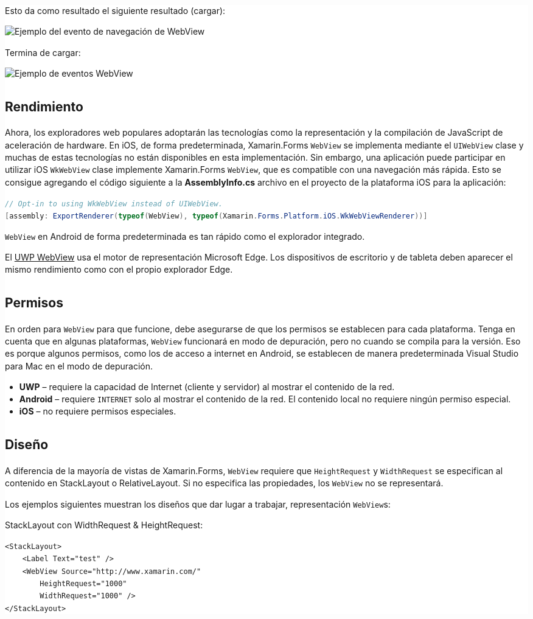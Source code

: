 Esto da como resultado el siguiente resultado (cargar):

![](webview-images/loading-start.png "Ejemplo del evento de navegación de WebView")

Termina de cargar:

![](webview-images/loading-end.png "Ejemplo de eventos WebView")

## <a name="performance"></a>Rendimiento

Ahora, los exploradores web populares adoptarán las tecnologías como la representación y la compilación de JavaScript de aceleración de hardware. En iOS, de forma predeterminada, Xamarin.Forms `WebView` se implementa mediante el `UIWebView` clase y muchas de estas tecnologías no están disponibles en esta implementación. Sin embargo, una aplicación puede participar en utilizar iOS `WkWebView` clase implemente Xamarin.Forms `WebView`, que es compatible con una navegación más rápida. Esto se consigue agregando el código siguiente a la **AssemblyInfo.cs** archivo en el proyecto de la plataforma iOS para la aplicación:

```csharp
// Opt-in to using WkWebView instead of UIWebView.
[assembly: ExportRenderer(typeof(WebView), typeof(Xamarin.Forms.Platform.iOS.WkWebViewRenderer))]
```

`WebView` en Android de forma predeterminada es tan rápido como el explorador integrado.

El [UWP WebView](https://docs.microsoft.com/windows/uwp/design/controls-and-patterns/web-view) usa el motor de representación Microsoft Edge. Los dispositivos de escritorio y de tableta deben aparecer el mismo rendimiento como con el propio explorador Edge.

## <a name="permissions"></a>Permisos

En orden para `WebView` para que funcione, debe asegurarse de que los permisos se establecen para cada plataforma. Tenga en cuenta que en algunas plataformas, `WebView` funcionará en modo de depuración, pero no cuando se compila para la versión. Eso es porque algunos permisos, como los de acceso a internet en Android, se establecen de manera predeterminada Visual Studio para Mac en el modo de depuración.

- **UWP** &ndash; requiere la capacidad de Internet (cliente y servidor) al mostrar el contenido de la red.
- **Android** &ndash; requiere `INTERNET` solo al mostrar el contenido de la red. El contenido local no requiere ningún permiso especial.
- **iOS** &ndash; no requiere permisos especiales.

## <a name="layout"></a>Diseño

A diferencia de la mayoría de vistas de Xamarin.Forms, `WebView` requiere que `HeightRequest` y `WidthRequest` se especifican al contenido en StackLayout o RelativeLayout. Si no especifica las propiedades, los `WebView` no se representará.

Los ejemplos siguientes muestran los diseños que dar lugar a trabajar, representación `WebView`s:

StackLayout con WidthRequest & HeightRequest:

```xaml
<StackLayout>
    <Label Text="test" />
    <WebView Source="http://www.xamarin.com/"
        HeightRequest="1000"
        WidthRequest="1000" />
</StackLayout>
```
